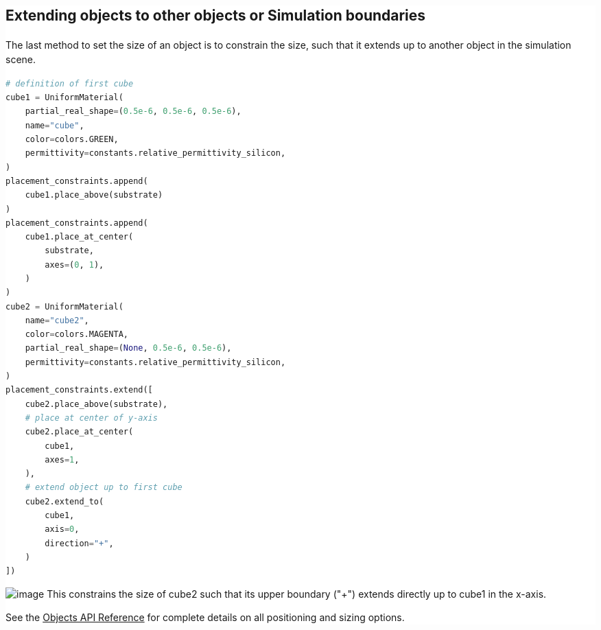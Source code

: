 ## Extending objects to other objects or Simulation boundaries
The last method to set the size of an object is to constrain the size, such that it extends up to another object in the simulation scene.

```python
# definition of first cube
cube1 = UniformMaterial(
    partial_real_shape=(0.5e-6, 0.5e-6, 0.5e-6),
    name="cube",
    color=colors.GREEN,
    permittivity=constants.relative_permittivity_silicon,
)
placement_constraints.append(
    cube1.place_above(substrate)
)
placement_constraints.append(
    cube1.place_at_center(
        substrate,
        axes=(0, 1),
    )
)
cube2 = UniformMaterial(
    name="cube2",
    color=colors.MAGENTA,
    partial_real_shape=(None, 0.5e-6, 0.5e-6),
    permittivity=constants.relative_permittivity_silicon,
)
placement_constraints.extend([
    cube2.place_above(substrate),
    # place at center of y-axis
    cube2.place_at_center(
        cube1,
        axes=1,
    ),
    # extend object up to first cube
    cube2.extend_to(
        cube1,
        axis=0,
        direction="+",
    )
])
```
![image](../img/setup_9.png)
This constrains the size of cube2 such that its upper boundary ("+") extends directly up to cube1 in the x-axis.

See the [Objects API Reference](../api/objects/index.md) for complete details on all positioning and sizing options.





